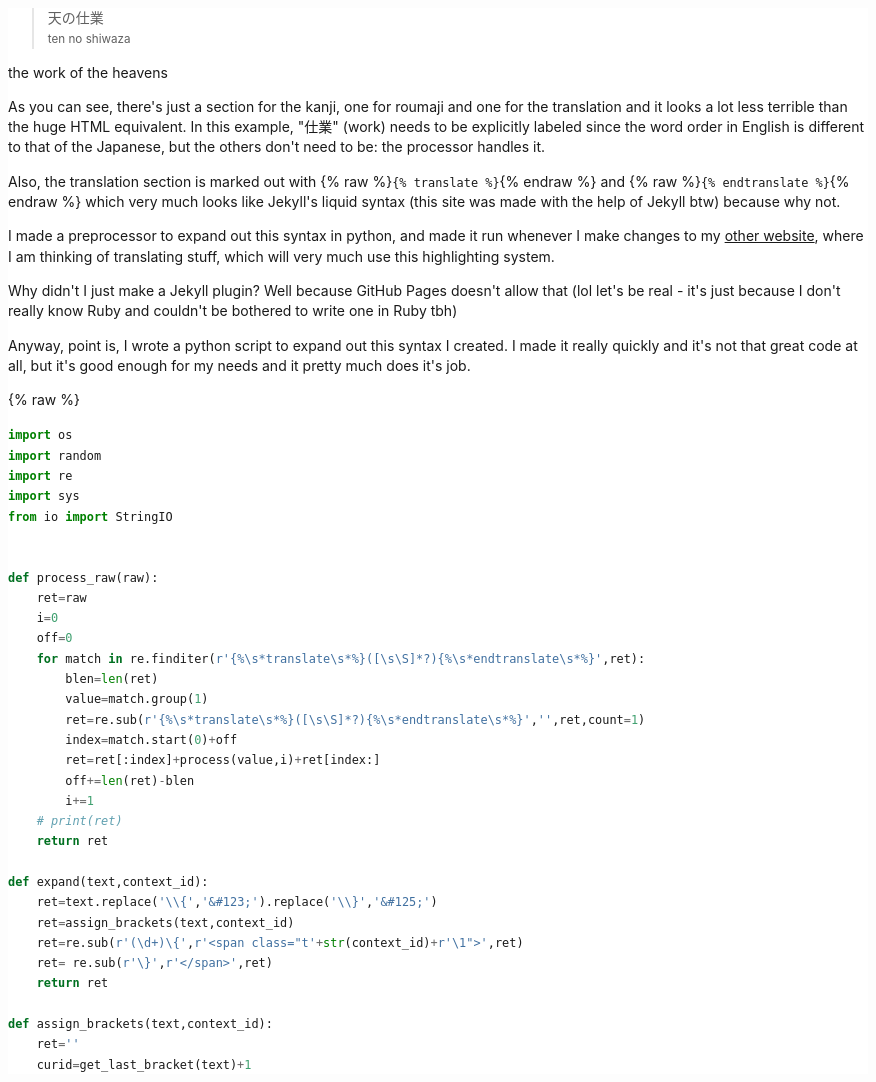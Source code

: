 <div class="contentbox">
<blockquote><div class="kanji"><span class="t26262"><span class="t26263"><span class="t26264">天</span>の</span><span class="t261">仕業</span></span></div>
<div class="roumaji"><small><span class="t26262"><span class="t26263"><span class="t26264">ten</span> no</span> <span class="t261">shiwaza</span></span></small></div></blockquote>
<p>
<div class="translation"><span class="t26262"><span class="t261">the work</span> <span class="t26263">of <span class="t26264">the heavens</span></span></span><br>
</div>
</p>
</div>

As you can see, there's just a section for the kanji, one for roumaji and one for the translation and it looks a lot less terrible than the huge HTML equivalent. In this example, "仕業" (work) needs to be explicitly labeled since the word order in English is different to that of the Japanese, but the others don't need to be: the processor handles it.

Also, the translation section is marked out with {% raw %}`{% translate %}`{% endraw %} and {% raw %}`{% endtranslate %}`{% endraw %} which very much looks like Jekyll's liquid syntax (this site was made with the help of Jekyll btw) because why not.

I made a preprocessor to expand out this syntax in python, and made it run whenever I make changes to my [other website](//makurell.github.io/translation), where I am thinking of translating stuff, which will very much use this highlighting system.

Why didn't I just make a Jekyll plugin? Well because GitHub Pages doesn't allow that (lol let's be real - it's just because I don't really know Ruby and couldn't be bothered to write one in Ruby tbh)

Anyway, point is, I wrote a python script to expand out this syntax I created. I made it really quickly and it's not that great code at all, but it's good enough for my needs and it pretty much does it's job. 

{% raw %}
```python
import os
import random
import re
import sys
from io import StringIO


def process_raw(raw):
    ret=raw
    i=0
    off=0
    for match in re.finditer(r'{%\s*translate\s*%}([\s\S]*?){%\s*endtranslate\s*%}',ret):
        blen=len(ret)
        value=match.group(1)
        ret=re.sub(r'{%\s*translate\s*%}([\s\S]*?){%\s*endtranslate\s*%}','',ret,count=1)
        index=match.start(0)+off
        ret=ret[:index]+process(value,i)+ret[index:]
        off+=len(ret)-blen
        i+=1
    # print(ret)
    return ret

def expand(text,context_id):
    ret=text.replace('\\{','&#123;').replace('\\}','&#125;')
    ret=assign_brackets(text,context_id)
    ret=re.sub(r'(\d+)\{',r'<span class="t'+str(context_id)+r'\1">',ret)
    ret= re.sub(r'\}',r'</span>',ret)
    return ret

def assign_brackets(text,context_id):
    ret=''
    curid=get_last_bracket(text)+1
```
